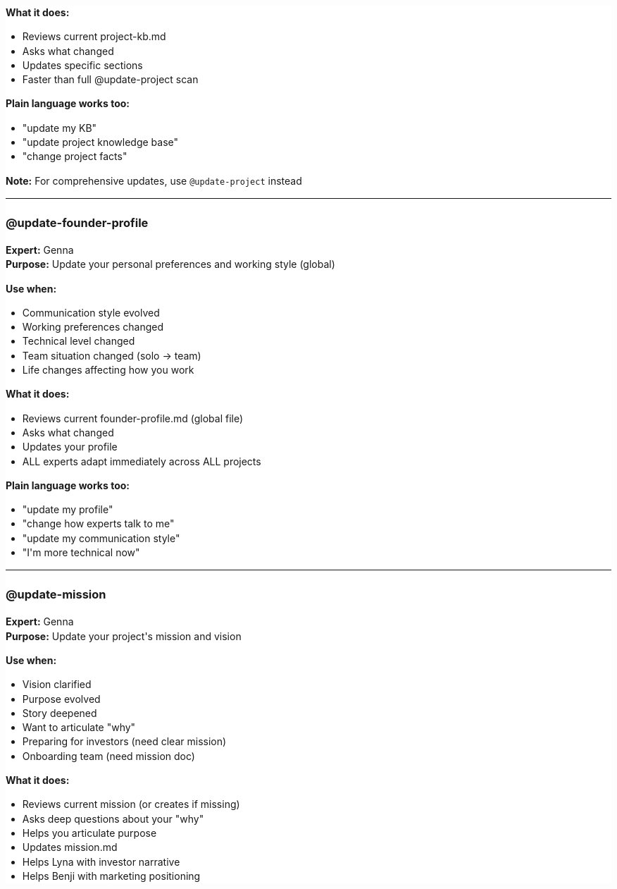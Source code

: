 **What it does:**
- Reviews current project-kb.md
- Asks what changed
- Updates specific sections
- Faster than full @update-project scan

**Plain language works too:**
- "update my KB"
- "update project knowledge base"
- "change project facts"

**Note:** For comprehensive updates, use `@update-project` instead

---

### **@update-founder-profile**
**Expert:** Genna  
**Purpose:** Update your personal preferences and working style (global)

**Use when:**
- Communication style evolved
- Working preferences changed
- Technical level changed
- Team situation changed (solo → team)
- Life changes affecting how you work

**What it does:**
- Reviews current founder-profile.md (global file)
- Asks what changed
- Updates your profile
- ALL experts adapt immediately across ALL projects

**Plain language works too:**
- "update my profile"
- "change how experts talk to me"
- "update my communication style"
- "I'm more technical now"

---

### **@update-mission**
**Expert:** Genna  
**Purpose:** Update your project's mission and vision

**Use when:**
- Vision clarified
- Purpose evolved
- Story deepened
- Want to articulate "why"
- Preparing for investors (need clear mission)
- Onboarding team (need mission doc)

**What it does:**
- Reviews current mission (or creates if missing)
- Asks deep questions about your "why"
- Helps you articulate purpose
- Updates mission.md
- Helps Lyna with investor narrative
- Helps Benji with marketing positioning
